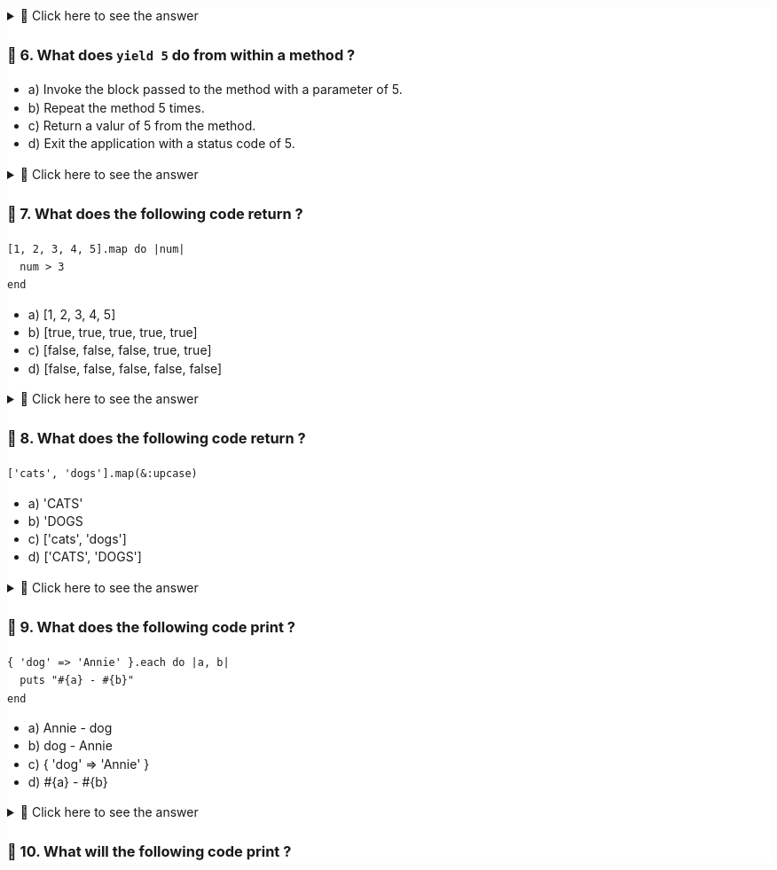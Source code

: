 <details><summary>👀 Click here to see the answer</summary></details>

### 🍐 6. What does `yield 5` do from within a method ?

* a) Invoke the block passed to the method with a parameter of 5.
* b) Repeat the method 5 times.
* c) Return a valur of 5 from the method.
* d) Exit the application with a status code of 5.

<details><summary>👀 Click here to see the answer</summary></details>

### 🍐 7. What does the following code return ?

```
[1, 2, 3, 4, 5].map do |num|
  num > 3
end
```

* a) [1, 2, 3, 4, 5]
* b) [true, true, true, true, true]
* c) [false, false, false, true, true]
* d) [false, false, false, false, false]

<details><summary>👀 Click here to see the answer</summary></details>

### 🍐 8. What does the following code return ?

```
['cats', 'dogs'].map(&:upcase)
```

* a) 'CATS'
* b) 'DOGS
* c) ['cats', 'dogs']
* d) ['CATS', 'DOGS']

<details><summary>👀 Click here to see the answer</summary></details>

### 🍐 9. What does the following code print ?

```
{ 'dog' => 'Annie' }.each do |a, b|
  puts "#{a} - #{b}"
end
```

* a) Annie - dog
* b) dog - Annie
* c) { 'dog' => 'Annie' }
* d) #{a} - #{b}

<details><summary>👀 Click here to see the answer</summary></details>

### 🍐 10. What will the following code print ?
